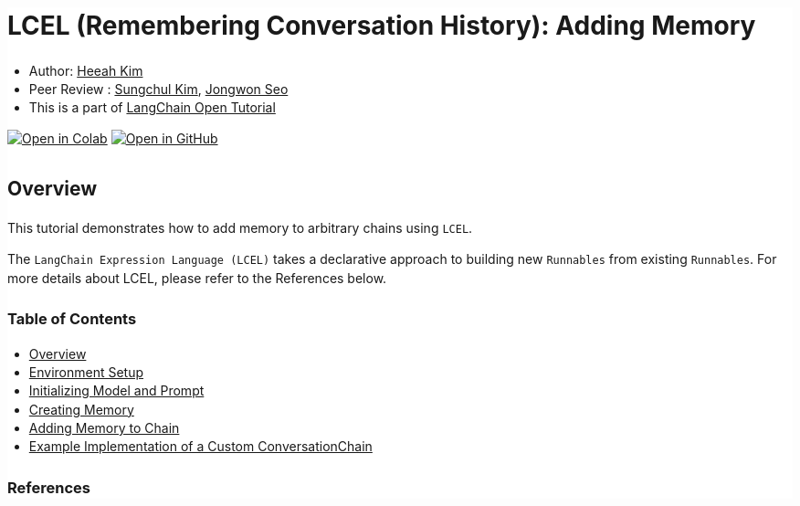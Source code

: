 <style>
.custom {
    background-color: #008d8d;
    color: white;
    padding: 0.25em 0.5em 0.25em 0.5em;
    white-space: pre-wrap;       /* css-3 */
    white-space: -moz-pre-wrap;  /* Mozilla, since 1999 */
    white-space: -pre-wrap;      /* Opera 4-6 */
    white-space: -o-pre-wrap;    /* Opera 7 */
    word-wrap: break-word;
}

pre {
    background-color: #027c7c;
    padding-left: 0.5em;
}

</style>

# LCEL (Remembering Conversation History): Adding Memory

- Author: [Heeah Kim](https://github.com/yellowGangneng)
- Peer Review : [Sungchul Kim](https://github.com/rlatjcj), [Jongwon Seo](https://github.com/3dkids)
- This is a part of [LangChain Open Tutorial](https://github.com/LangChain-OpenTutorial/LangChain-OpenTutorial)

[![Open in Colab](https://colab.research.google.com/assets/colab-badge.svg)](https://colab.research.google.com/github/LangChain-OpenTutorial/LangChain-OpenTutorial/blob/main/05-Memory/08-LCEL-add-memory.ipynb) [![Open in GitHub](https://img.shields.io/badge/Open%20in%20GitHub-181717?style=flat-square&logo=github&logoColor=white)](https://github.com/LangChain-OpenTutorial/LangChain-OpenTutorial/blob/main/05-Memory/08-LCEL-add-memory.ipynb)

## Overview

This tutorial demonstrates how to add memory to arbitrary chains using `LCEL`.

The `LangChain Expression Language (LCEL)` takes a declarative approach to building new `Runnables` from existing `Runnables`. For more details about LCEL, please refer to the References below.

### Table of Contents

- [Overview](#overview)
- [Environment Setup](#environment-setup)
- [Initializing Model and Prompt](#initializing-model-and-prompt)
- [Creating Memory](#creating-memory)
- [Adding Memory to Chain](#adding-memory-to-chain)
- [Example Implementation of a Custom ConversationChain](#example-implementation-of-a-custom-conversationChain)

### References
